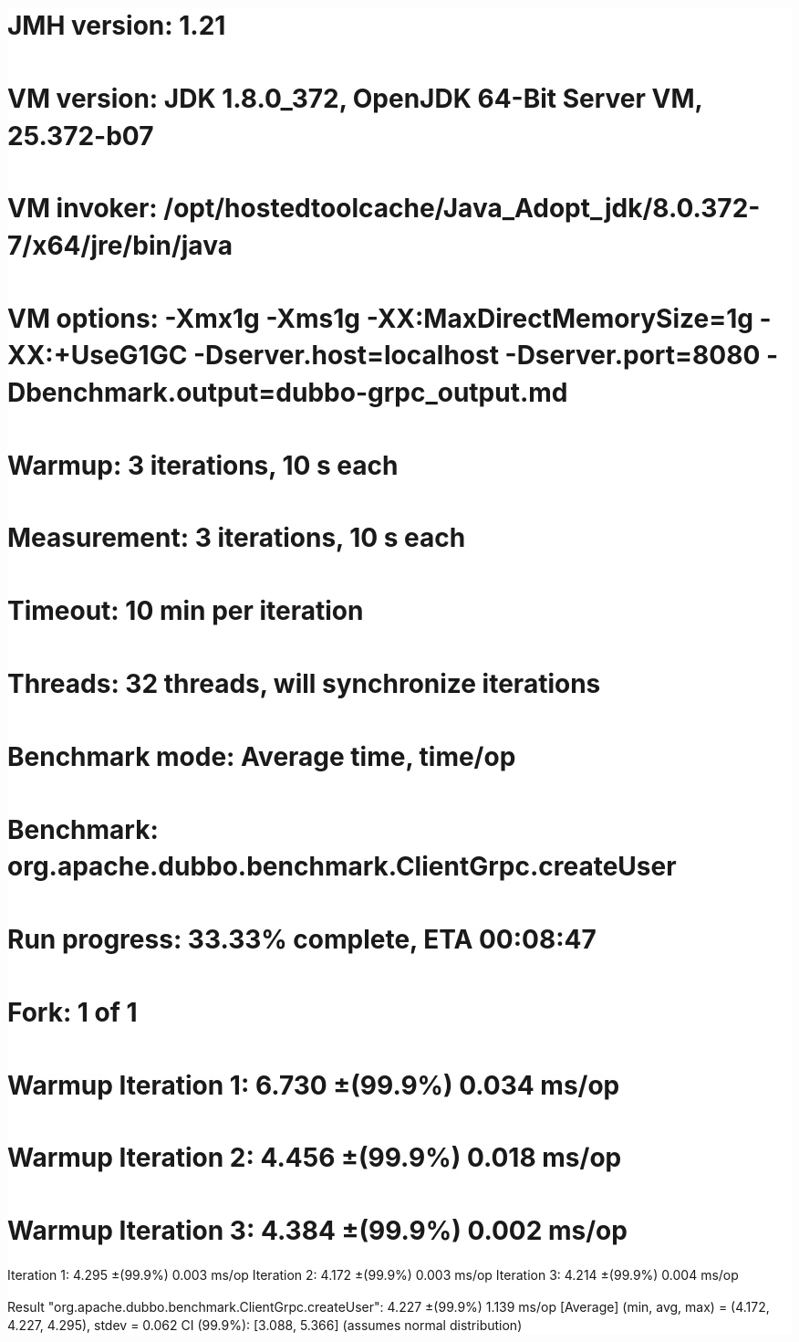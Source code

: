 
# JMH version: 1.21
# VM version: JDK 1.8.0_372, OpenJDK 64-Bit Server VM, 25.372-b07
# VM invoker: /opt/hostedtoolcache/Java_Adopt_jdk/8.0.372-7/x64/jre/bin/java
# VM options: -Xmx1g -Xms1g -XX:MaxDirectMemorySize=1g -XX:+UseG1GC -Dserver.host=localhost -Dserver.port=8080 -Dbenchmark.output=dubbo-grpc_output.md
# Warmup: 3 iterations, 10 s each
# Measurement: 3 iterations, 10 s each
# Timeout: 10 min per iteration
# Threads: 32 threads, will synchronize iterations
# Benchmark mode: Average time, time/op
# Benchmark: org.apache.dubbo.benchmark.ClientGrpc.createUser

# Run progress: 33.33% complete, ETA 00:08:47
# Fork: 1 of 1
# Warmup Iteration   1: 6.730 ±(99.9%) 0.034 ms/op
# Warmup Iteration   2: 4.456 ±(99.9%) 0.018 ms/op
# Warmup Iteration   3: 4.384 ±(99.9%) 0.002 ms/op
Iteration   1: 4.295 ±(99.9%) 0.003 ms/op
Iteration   2: 4.172 ±(99.9%) 0.003 ms/op
Iteration   3: 4.214 ±(99.9%) 0.004 ms/op


Result "org.apache.dubbo.benchmark.ClientGrpc.createUser":
  4.227 ±(99.9%) 1.139 ms/op [Average]
  (min, avg, max) = (4.172, 4.227, 4.295), stdev = 0.062
  CI (99.9%): [3.088, 5.366] (assumes normal distribution)
